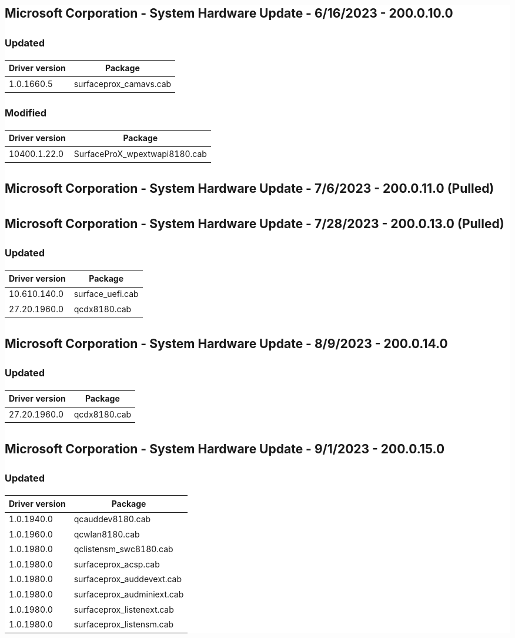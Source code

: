 ## Microsoft Corporation - System Hardware Update - 6/16/2023 - 200.0.10.0

### Updated

| Driver version | Package |
|----------------|---------|
| 1.0.1660.5 | surfaceprox_camavs.cab |

### Modified

| Driver version | Package |
|----------------|---------|
| 10400.1.22.0 | SurfaceProX_wpextwapi8180.cab |

## Microsoft Corporation - System Hardware Update - 7/6/2023 - 200.0.11.0 (Pulled)

## Microsoft Corporation - System Hardware Update - 7/28/2023 - 200.0.13.0 (Pulled)

### Updated

| Driver version | Package |
|----------------|---------|
| 10.610.140.0 | surface_uefi.cab |
| 27.20.1960.0 | qcdx8180.cab |

## Microsoft Corporation - System Hardware Update - 8/9/2023 - 200.0.14.0

### Updated

| Driver version | Package |
|----------------|---------|
| 27.20.1960.0 | qcdx8180.cab |

## Microsoft Corporation - System Hardware Update - 9/1/2023 - 200.0.15.0

### Updated

| Driver version | Package |
|----------------|---------|
| 1.0.1940.0 | qcauddev8180.cab |
| 1.0.1960.0 | qcwlan8180.cab |
| 1.0.1980.0 | qclistensm_swc8180.cab |
| 1.0.1980.0 | surfaceprox_acsp.cab |
| 1.0.1980.0 | surfaceprox_auddevext.cab |
| 1.0.1980.0 | surfaceprox_audminiext.cab |
| 1.0.1980.0 | surfaceprox_listenext.cab |
| 1.0.1980.0 | surfaceprox_listensm.cab |